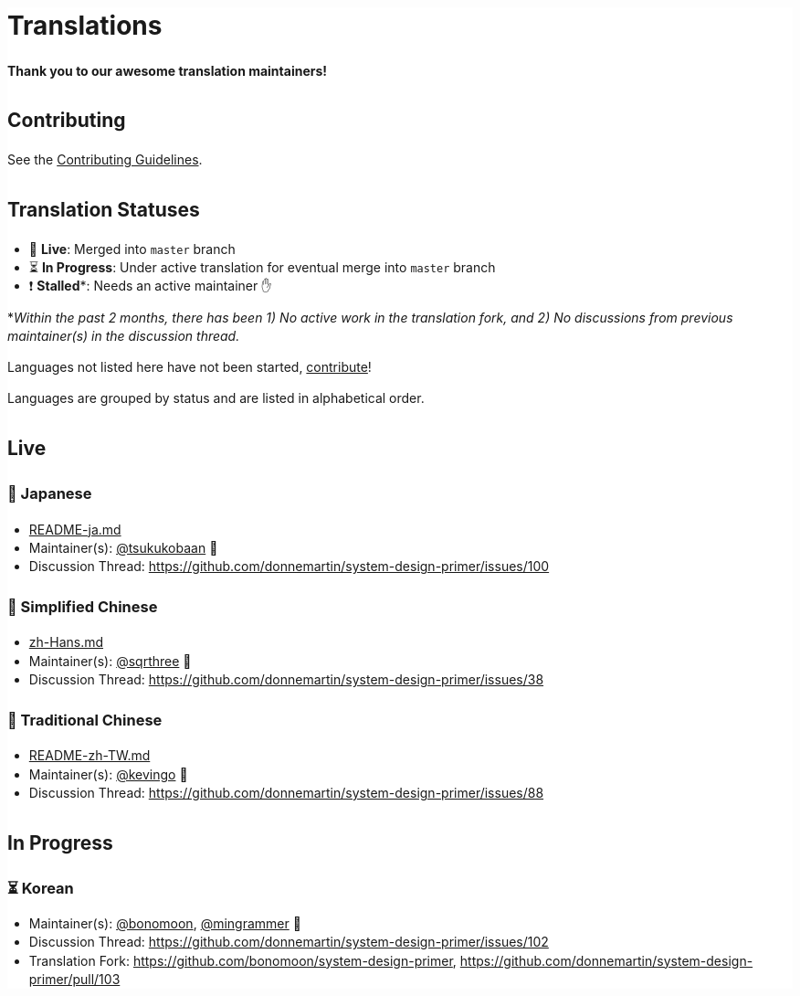 # Translations

**Thank you to our awesome translation maintainers!**

## Contributing

See the [Contributing Guidelines](CONTRIBUTING.md).

## Translation Statuses

* 🎉 **Live**: Merged into `master` branch
* ⏳ **In Progress**: Under active translation for eventual merge into `master` branch
* ❗ **Stalled***: Needs an active maintainer ✋

**Within the past 2 months, there has been 1) No active work in the translation fork, and 2) No discussions from previous maintainer(s) in the discussion thread.*

Languages not listed here have not been started, [contribute](CONTRIBUTING.md)!

Languages are grouped by status and are listed in alphabetical order.

## Live

### 🎉 Japanese

* [README-ja.md](README-ja.md)
* Maintainer(s): [@tsukukobaan](https://github.com/tsukukobaan) 👏
* Discussion Thread: https://github.com/donnemartin/system-design-primer/issues/100

### 🎉 Simplified Chinese

* [zh-Hans.md](README-zh-Hans.md)
* Maintainer(s): [@sqrthree](https://github.com/sqrthree) 👏
* Discussion Thread: https://github.com/donnemartin/system-design-primer/issues/38

### 🎉 Traditional Chinese

* [README-zh-TW.md](README-zh-TW.md)
* Maintainer(s): [@kevingo](https://github.com/kevingo) 👏
* Discussion Thread: https://github.com/donnemartin/system-design-primer/issues/88

## In Progress

### ⏳ Korean

* Maintainer(s): [@bonomoon](https://github.com/bonomoon), [@mingrammer](https://github.com/mingrammer) 👏
* Discussion Thread: https://github.com/donnemartin/system-design-primer/issues/102
* Translation Fork: https://github.com/bonomoon/system-design-primer, https://github.com/donnemartin/system-design-primer/pull/103
